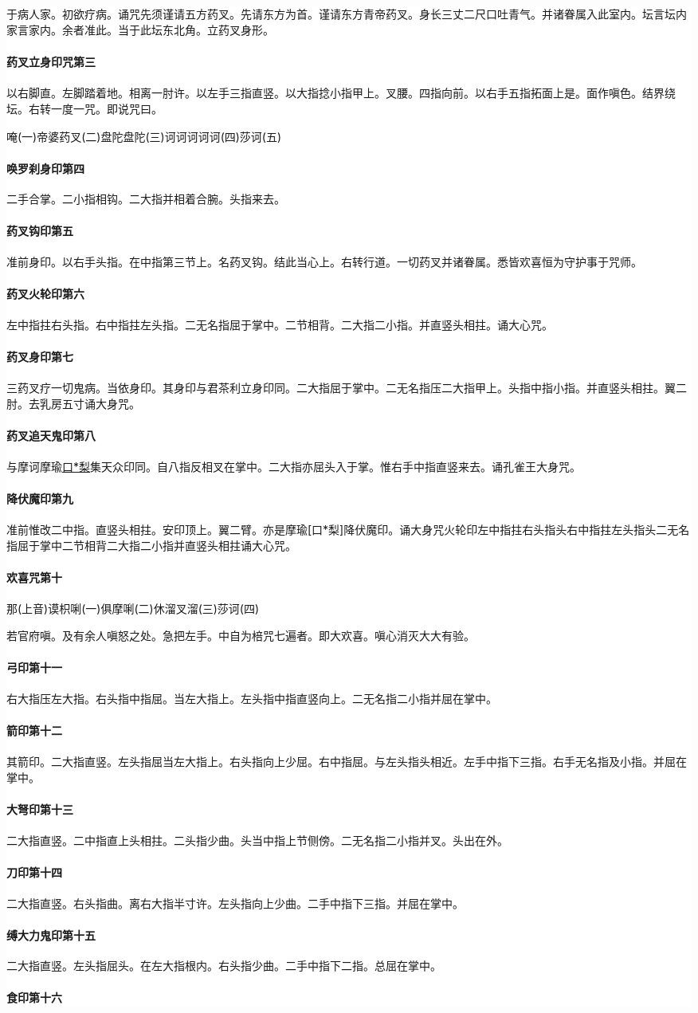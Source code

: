于病人家。初欲疗病。诵咒先须谨请五方药叉。先请东方为首。谨请东方青帝药叉。身长三丈二尺口吐青气。并诸眷属入此室内。坛言坛内家言家内。余者准此。当于此坛东北角。立药叉身形。

#### 药叉立身印咒第三

以右脚直。左脚踏着地。相离一肘许。以左手三指直竖。以大指捻小指甲上。叉腰。四指向前。以右手五指拓面上是。面作嗔色。结界绕坛。右转一度一咒。即说咒曰。

唵(一)帝婆药叉(二)盘陀盘陀(三)诃诃诃诃诃(四)莎诃(五)

#### 唤罗刹身印第四

二手合掌。二小指相钩。二大指并相着合腕。头指来去。

#### 药叉钩印第五

准前身印。以右手头指。在中指第三节上。名药叉钩。结此当心上。右转行道。一切药叉并诸眷属。悉皆欢喜恒为守护事于咒师。

#### 药叉火轮印第六

左中指拄右头指。右中指拄左头指。二无名指屈于掌中。二节相背。二大指二小指。并直竖头相拄。诵大心咒。

#### 药叉身印第七

三药叉疗一切鬼病。当依身印。其身印与君茶利立身印同。二大指屈于掌中。二无名指压二大指甲上。头指中指小指。并直竖头相拄。翼二肘。去乳房五寸诵大身咒。

#### 药叉追天鬼印第八

与摩诃摩瑜[口*梨](唐云孔雀王也)集天众印同。自八指反相叉在掌中。二大指亦屈头入于掌。惟右手中指直竖来去。诵孔雀王大身咒。

#### 降伏魔印第九

准前惟改二中指。直竖头相拄。安印顶上。翼二臂。亦是摩瑜[口*梨]降伏魔印。诵大身咒火轮印左中指拄右头指头右中指拄左头指头二无名指屈于掌中二节相背二大指二小指并直竖头相拄诵大心咒。

#### 欢喜咒第十

那(上音)谟枳唎(一)俱摩唎(二)休溜叉溜(三)莎诃(四)

若官府嗔。及有余人嗔怒之处。急把左手。中自为棓咒七遍者。即大欢喜。嗔心消灭大大有验。

#### 弓印第十一

右大指压左大指。右头指中指屈。当左大指上。左头指中指直竖向上。二无名指二小指并屈在掌中。

#### 箭印第十二

其箭印。二大指直竖。左头指屈当左大指上。右头指向上少屈。右中指屈。与左头指头相近。左手中指下三指。右手无名指及小指。并屈在掌中。

#### 大弩印第十三

二大指直竖。二中指直上头相拄。二头指少曲。头当中指上节侧傍。二无名指二小指并叉。头出在外。

#### 刀印第十四

二大指直竖。右头指曲。离右大指半寸许。左头指向上少曲。二手中指下三指。并屈在掌中。

#### 缚大力鬼印第十五

二大指直竖。左头指屈头。在左大指根内。右头指少曲。二手中指下二指。总屈在掌中。

#### 食印第十六

